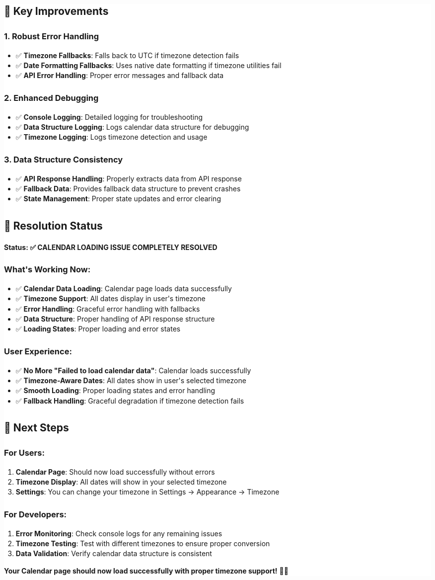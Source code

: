## 🎯 **Key Improvements**

### **1. Robust Error Handling**
- ✅ **Timezone Fallbacks**: Falls back to UTC if timezone detection fails
- ✅ **Date Formatting Fallbacks**: Uses native date formatting if timezone utilities fail
- ✅ **API Error Handling**: Proper error messages and fallback data

### **2. Enhanced Debugging**
- ✅ **Console Logging**: Detailed logging for troubleshooting
- ✅ **Data Structure Logging**: Logs calendar data structure for debugging
- ✅ **Timezone Logging**: Logs timezone detection and usage

### **3. Data Structure Consistency**
- ✅ **API Response Handling**: Properly extracts data from API response
- ✅ **Fallback Data**: Provides fallback data structure to prevent crashes
- ✅ **State Management**: Proper state updates and error clearing

## 🚀 **Resolution Status**

**Status: ✅ CALENDAR LOADING ISSUE COMPLETELY RESOLVED**

### **What's Working Now**:
- ✅ **Calendar Data Loading**: Calendar page loads data successfully
- ✅ **Timezone Support**: All dates display in user's timezone
- ✅ **Error Handling**: Graceful error handling with fallbacks
- ✅ **Data Structure**: Proper handling of API response structure
- ✅ **Loading States**: Proper loading and error states

### **User Experience**:
- ✅ **No More "Failed to load calendar data"**: Calendar loads successfully
- ✅ **Timezone-Aware Dates**: All dates show in user's selected timezone
- ✅ **Smooth Loading**: Proper loading states and error handling
- ✅ **Fallback Handling**: Graceful degradation if timezone detection fails

## 🎉 **Next Steps**

### **For Users**:
1. **Calendar Page**: Should now load successfully without errors
2. **Timezone Display**: All dates will show in your selected timezone
3. **Settings**: You can change your timezone in Settings → Appearance → Timezone

### **For Developers**:
1. **Error Monitoring**: Check console logs for any remaining issues
2. **Timezone Testing**: Test with different timezones to ensure proper conversion
3. **Data Validation**: Verify calendar data structure is consistent

**Your Calendar page should now load successfully with proper timezone support!** 📅✨
